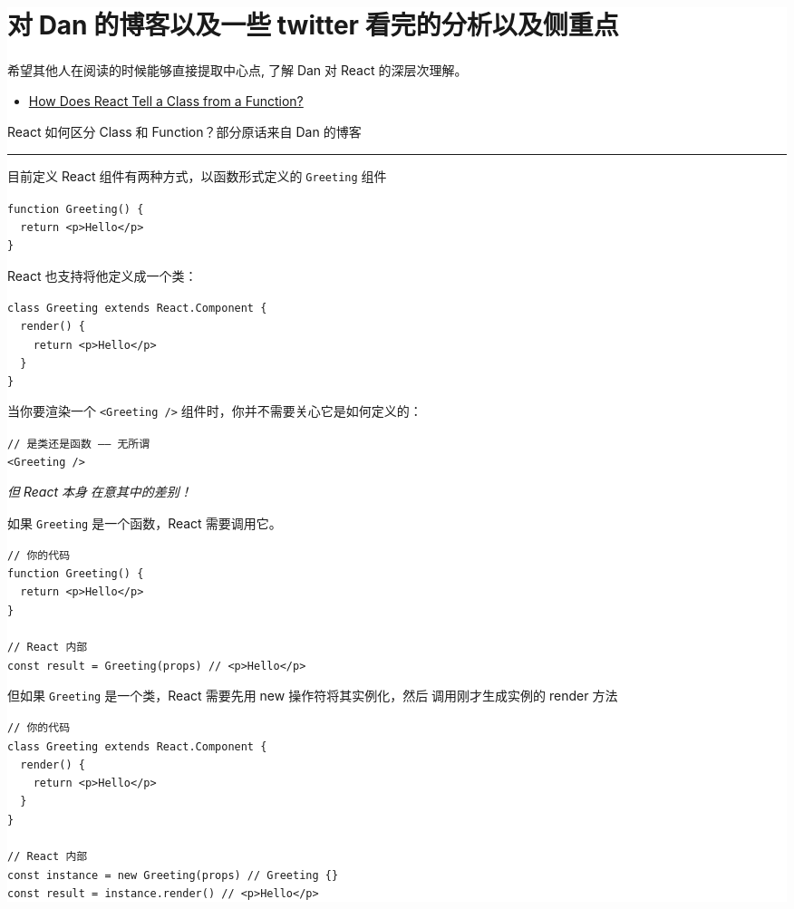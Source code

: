 # 对 Dan 的博客以及一些 twitter 看完的分析以及侧重点

希望其他人在阅读的时候能够直接提取中心点, 了解 Dan 对 React 的深层次理解。

- [How Does React Tell a Class from a Function?](https://overreacted.io/zh-hans/how-does-react-tell-a-class-from-a-function/)

React 如何区分 Class 和 Function？部分原话来自 Dan 的博客

---

目前定义 React 组件有两种方式，以函数形式定义的 `Greeting` 组件

```tsx
function Greeting() {
  return <p>Hello</p>
}
```

React 也支持将他定义成一个类：

```tsx
class Greeting extends React.Component {
  render() {
    return <p>Hello</p>
  }
}
```

当你要渲染一个 `<Greeting />` 组件时，你并不需要关心它是如何定义的：

```tsx
// 是类还是函数 —— 无所谓
<Greeting />
```

_但 React 本身 在意其中的差别！_

如果 `Greeting` 是一个函数，React 需要调用它。

```tsx
// 你的代码
function Greeting() {
  return <p>Hello</p>
}

// React 内部
const result = Greeting(props) // <p>Hello</p>
```

但如果 `Greeting` 是一个类，React 需要先用 new 操作符将其实例化，然后 调用刚才生成实例的 render 方法

```tsx
// 你的代码
class Greeting extends React.Component {
  render() {
    return <p>Hello</p>
  }
}

// React 内部
const instance = new Greeting(props) // Greeting {}
const result = instance.render() // <p>Hello</p>
```
